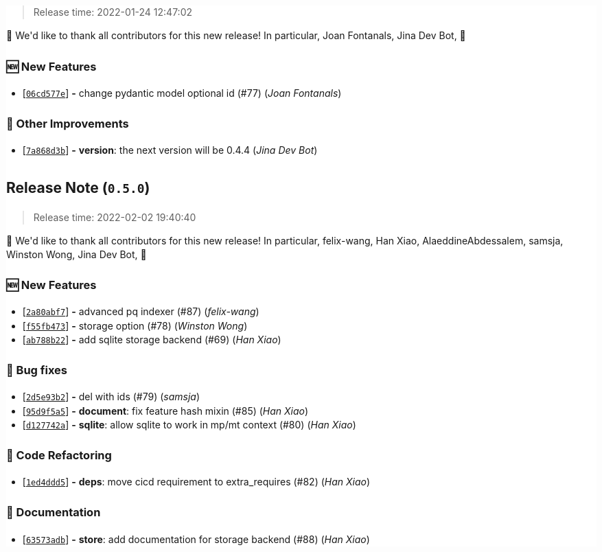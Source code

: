 > Release time: 2022-01-24 12:47:02



🙇 We'd like to thank all contributors for this new release! In particular,
 Joan Fontanals,  Jina Dev Bot,  🙇


### 🆕 New Features

 - [[```06cd577e```](https://github.com/jina-ai/docarray/commit/06cd577e732547bdd906b481ac0f9d385c4460eb)] __-__ change pydantic model optional id (#77) (*Joan Fontanals*)

### 🍹 Other Improvements

 - [[```7a868d3b```](https://github.com/jina-ai/docarray/commit/7a868d3b37744ba9618912657198fc5b29532f06)] __-__ __version__: the next version will be 0.4.4 (*Jina Dev Bot*)

<a name=release-note-0-5-0></a>
## Release Note (`0.5.0`)

> Release time: 2022-02-02 19:40:40



🙇 We'd like to thank all contributors for this new release! In particular,
 felix-wang,  Han Xiao,  AlaeddineAbdessalem,  samsja,  Winston Wong,  Jina Dev Bot,  🙇


### 🆕 New Features

 - [[```2a80abf7```](https://github.com/jina-ai/docarray/commit/2a80abf7dd91b0d87786736958efaf9683f689bc)] __-__ advanced pq indexer (#87) (*felix-wang*)
 - [[```f55fb473```](https://github.com/jina-ai/docarray/commit/f55fb4736ceb9289431a452fd663b427191f1bbd)] __-__ storage option (#78) (*Winston Wong*)
 - [[```ab788b22```](https://github.com/jina-ai/docarray/commit/ab788b225c5eb02c27c0f36ffdf268818cf0eac0)] __-__ add sqlite storage backend (#69) (*Han Xiao*)

### 🐞 Bug fixes

 - [[```2d5e93b2```](https://github.com/jina-ai/docarray/commit/2d5e93b271c5aa54a27eec25fc2f568c114f69bc)] __-__ del with ids (#79) (*samsja*)
 - [[```95d9f5a5```](https://github.com/jina-ai/docarray/commit/95d9f5a543c7a210007fbbcb11f8fbd9b6f38ab6)] __-__ __document__: fix feature hash mixin (#85) (*Han Xiao*)
 - [[```d127742a```](https://github.com/jina-ai/docarray/commit/d127742ab5ff42f40ebf3f84708b2e4e5f68a5bf)] __-__ __sqlite__: allow sqlite to work in mp/mt context (#80) (*Han Xiao*)

### 🧼 Code Refactoring

 - [[```1ed4ddd5```](https://github.com/jina-ai/docarray/commit/1ed4ddd57163b22c570482168fe274e550553b2d)] __-__ __deps__: move cicd requirement to extra_requires (#82) (*Han Xiao*)

### 📗 Documentation

 - [[```63573adb```](https://github.com/jina-ai/docarray/commit/63573adb473570d573b6eb37dc81a9a73704f736)] __-__ __store__: add documentation for storage backend (#88) (*Han Xiao*)
